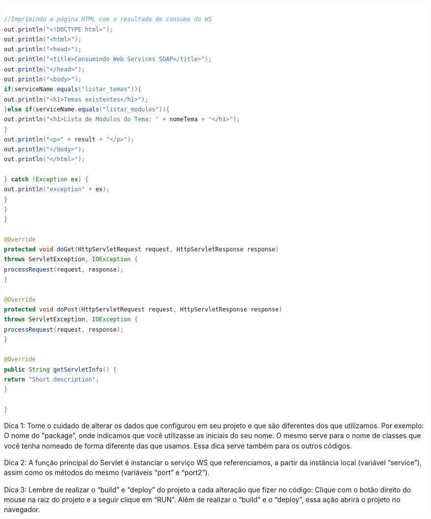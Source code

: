 ```java 
 
//Imprimindo a página HTML com o resultado do consumo do WS 
out.println("<!DOCTYPE html>"); 
out.println("<html>"); 
out.println("<head>"); 
out.println("<title>Consumindo Web Services SOAP</title>"); 
out.println("</head>"); 
out.println("<body>"); 
if(serviceName.equals("listar_temas")){ 
out.println("<h1>Temas existentes</h1>"); 
}else if(serviceName.equals("listar_modulos")){ 
out.println("<h1>Lista de Módulos do Tema: " + nomeTema + "</h1>"); 
} 
out.println("<p>" + result + "</p>"); 
out.println("</body>"); 
out.println("</html>"); 
 
} catch (Exception ex) { 
out.println("exception" + ex); 
} 
} 
} 
 
@Override 
protected void doGet(HttpServletRequest request, HttpServletResponse response) 
throws ServletException, IOException { 
processRequest(request, response); 
} 
 
@Override 
protected void doPost(HttpServletRequest request, HttpServletResponse response) 
throws ServletException, IOException { 
processRequest(request, response); 
} 
 
@Override 
public String getServletInfo() { 
return "Short description"; 
} 
 
} 
``` 
 
Dica 1: Tome o cuidado de alterar os dados que configurou em seu projeto e que são diferentes dos que utilizamos. Por exemplo: O nome do “package”, onde indicamos que você utilizasse as iniciais do seu nome. O mesmo serve para o nome de classes que você tenha nomeado de forma diferente das que usamos. Essa dica serve também para os outros códigos. 
 
Dica 2: A função principal do Servlet é instanciar o serviço WS que referenciamos, a partir da instância local (variável “service”), assim como os métodos do mesmo (variáveis “port” e “port2”). 
 
Dica 3: Lembre de realizar o “build” e “deploy” do projeto a cada alteração que fizer no código: Clique com o botão direito do mouse na raiz do projeto e a seguir clique em “RUN”. Além de realizar o “build” e o “deploy”, essa ação abrirá o projeto no navegador. 
 